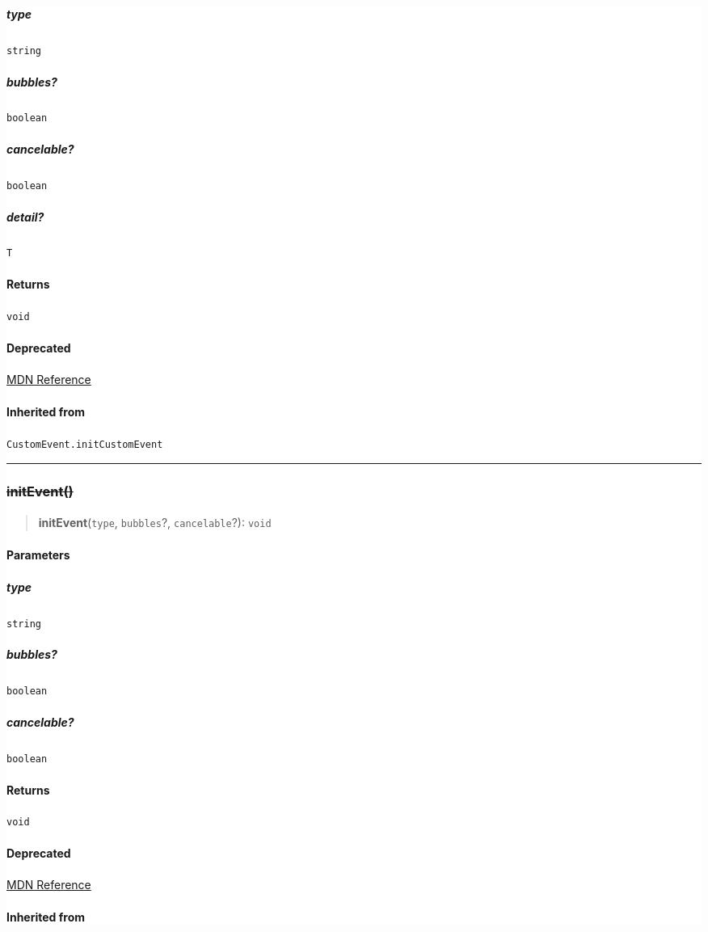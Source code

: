 ##### type

`string`

##### bubbles?

`boolean`

##### cancelable?

`boolean`

##### detail?

`T`

#### Returns

`void`

#### Deprecated

[MDN Reference](https://developer.mozilla.org/docs/Web/API/CustomEvent/initCustomEvent)

#### Inherited from

`CustomEvent.initCustomEvent`

***

### ~~initEvent()~~

> **initEvent**(`type`, `bubbles`?, `cancelable`?): `void`

#### Parameters

##### type

`string`

##### bubbles?

`boolean`

##### cancelable?

`boolean`

#### Returns

`void`

#### Deprecated

[MDN Reference](https://developer.mozilla.org/docs/Web/API/Event/initEvent)

#### Inherited from
